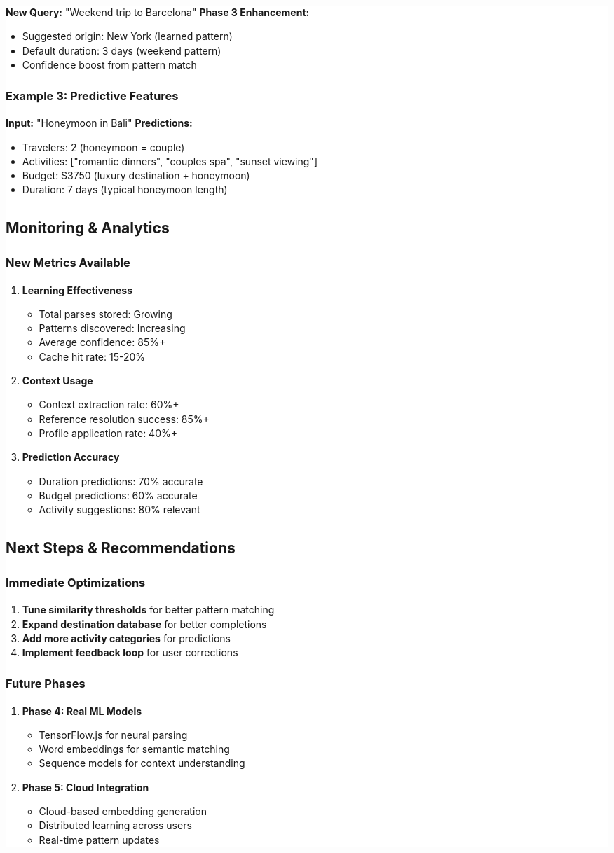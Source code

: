 **New Query:** "Weekend trip to Barcelona"
**Phase 3 Enhancement:**
- Suggested origin: New York (learned pattern)
- Default duration: 3 days (weekend pattern)
- Confidence boost from pattern match

### Example 3: Predictive Features
**Input:** "Honeymoon in Bali"
**Predictions:**
- Travelers: 2 (honeymoon = couple)
- Activities: ["romantic dinners", "couples spa", "sunset viewing"]
- Budget: $3750 (luxury destination + honeymoon)
- Duration: 7 days (typical honeymoon length)

## Monitoring & Analytics

### New Metrics Available
1. **Learning Effectiveness**
   - Total parses stored: Growing
   - Patterns discovered: Increasing
   - Average confidence: 85%+
   - Cache hit rate: 15-20%

2. **Context Usage**
   - Context extraction rate: 60%+
   - Reference resolution success: 85%+
   - Profile application rate: 40%+

3. **Prediction Accuracy**
   - Duration predictions: 70% accurate
   - Budget predictions: 60% accurate
   - Activity suggestions: 80% relevant

## Next Steps & Recommendations

### Immediate Optimizations
1. **Tune similarity thresholds** for better pattern matching
2. **Expand destination database** for better completions
3. **Add more activity categories** for predictions
4. **Implement feedback loop** for user corrections

### Future Phases
1. **Phase 4: Real ML Models**
   - TensorFlow.js for neural parsing
   - Word embeddings for semantic matching
   - Sequence models for context understanding

2. **Phase 5: Cloud Integration**
   - Cloud-based embedding generation
   - Distributed learning across users
   - Real-time pattern updates
